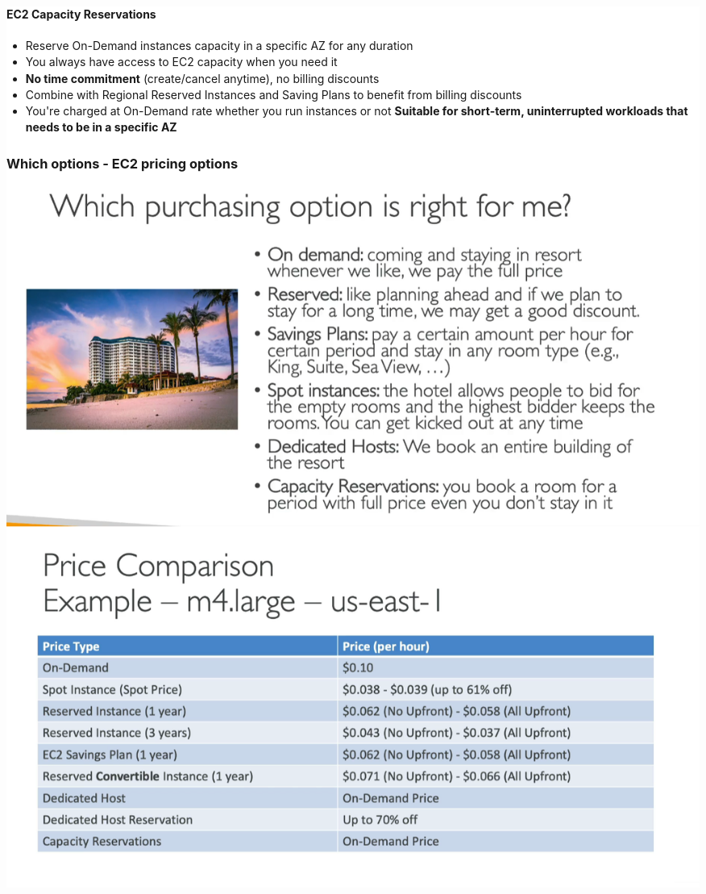 #### EC2 Capacity Reservations

- Reserve On-Demand instances capacity in a specific AZ for any duration
- You always have access to EC2 capacity when you need it
- **No time commitment** (create/cancel anytime), no billing discounts
- Combine with Regional Reserved Instances and Saving Plans to benefit from billing discounts
- You're charged at On-Demand rate whether you run instances or not
**Suitable for short-term, uninterrupted  workloads that needs to be in a specific AZ**

### Which options - EC2 pricing options

![AWS Cloud Shell](../img/example-ec2-purchasing-options.png)

![AWS Cloud Shell](../img/price-comparison-ec2.png)
